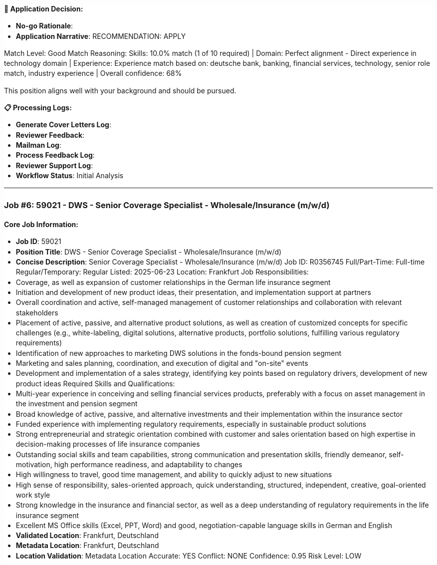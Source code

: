**📝 Application Decision:**
- **No-go Rationale**: 
- **Application Narrative**: RECOMMENDATION: APPLY

Match Level: Good Match
Reasoning: Skills: 10.0% match (1 of 10 required) | Domain: Perfect alignment - Direct experience in technology domain | Experience: Experience match based on: deutsche bank, banking, financial services, technology, senior role match, industry experience | Overall confidence: 68%

This position aligns well with your background and should be pursued.

**📋 Processing Logs:**
- **Generate Cover Letters Log**: 
- **Reviewer Feedback**: 
- **Mailman Log**: 
- **Process Feedback Log**: 
- **Reviewer Support Log**: 
- **Workflow Status**: Initial Analysis

---
### Job #6: 59021 - DWS - Senior Coverage Specialist - Wholesale/Insurance (m/w/d)

**Core Job Information:**
- **Job ID**: 59021
- **Position Title**: DWS - Senior Coverage Specialist - Wholesale/Insurance (m/w/d)
- **Concise Description**: Senior Coverage Specialist - Wholesale/Insurance (m/w/d) Job ID: R0356745 Full/Part-Time: Full-time Regular/Temporary: Regular Listed: 2025-06-23 Location: Frankfurt 
Job Responsibilities:
- Coverage, as well as expansion of customer relationships in the German life insurance segment
- Initiation and development of new product ideas, their presentation, and implementation support at partners
- Overall coordination and active, self-managed management of customer relationships and collaboration with relevant stakeholders
- Placement of active, passive, and alternative product solutions, as well as creation of customized concepts for specific challenges (e.g., white-labeling, digital solutions, alternative products, portfolio solutions, fulfilling various regulatory requirements)
- Identification of new approaches to marketing DWS solutions in the fonds-bound pension segment
- Marketing and sales planning, coordination, and execution of digital and "on-site" events
- Development and implementation of a sales strategy, identifying key points based on regulatory drivers, development of new product ideas
Required Skills and Qualifications:
- Multi-year experience in conceiving and selling financial services products, preferably with a focus on asset management in the investment and pension segment
- Broad knowledge of active, passive, and alternative investments and their implementation within the insurance sector
- Funded experience with implementing regulatory requirements, especially in sustainable product solutions
- Strong entrepreneurial and strategic orientation combined with customer and sales orientation based on high expertise in decision-making processes of life insurance companies
- Outstanding social skills and team capabilities, strong communication and presentation skills, friendly demeanor, self-motivation, high performance readiness, and adaptability to changes
- High willingness to travel, good time management, and ability to quickly adjust to new situations
- High sense of responsibility, sales-oriented approach, quick understanding, structured, independent, creative, goal-oriented work style
- Strong knowledge in the insurance and financial sector, as well as a deep understanding of regulatory requirements in the life insurance segment
- Excellent MS Office skills (Excel, PPT, Word) and good, negotiation-capable language skills in German and English
- **Validated Location**: Frankfurt, Deutschland
- **Metadata Location**: Frankfurt, Deutschland
- **Location Validation**: Metadata Location Accurate: YES
Conflict: NONE
Confidence: 0.95
Risk Level: LOW